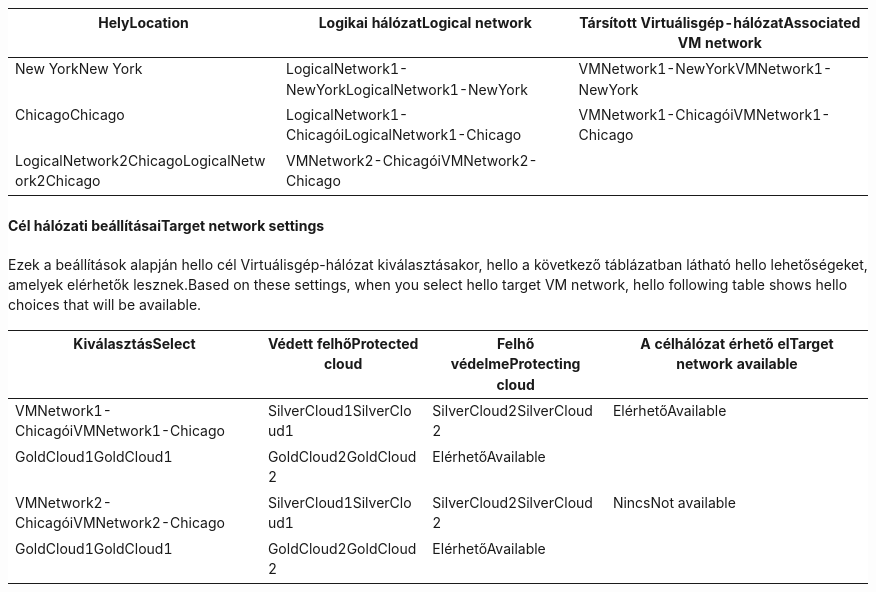 <span data-ttu-id="87916-155">**Hely**</span><span class="sxs-lookup"><span data-stu-id="87916-155">**Location**</span></span> | <span data-ttu-id="87916-156">**Logikai hálózat**</span><span class="sxs-lookup"><span data-stu-id="87916-156">**Logical network**</span></span> | <span data-ttu-id="87916-157">**Társított Virtuálisgép-hálózat**</span><span class="sxs-lookup"><span data-stu-id="87916-157">**Associated VM network**</span></span>
---|---|---
<span data-ttu-id="87916-158">New York</span><span class="sxs-lookup"><span data-stu-id="87916-158">New York</span></span> | <span data-ttu-id="87916-159">LogicalNetwork1-NewYork</span><span class="sxs-lookup"><span data-stu-id="87916-159">LogicalNetwork1-NewYork</span></span> | <span data-ttu-id="87916-160">VMNetwork1-NewYork</span><span class="sxs-lookup"><span data-stu-id="87916-160">VMNetwork1-NewYork</span></span>
<span data-ttu-id="87916-161">Chicago</span><span class="sxs-lookup"><span data-stu-id="87916-161">Chicago</span></span> | <span data-ttu-id="87916-162">LogicalNetwork1-Chicagói</span><span class="sxs-lookup"><span data-stu-id="87916-162">LogicalNetwork1-Chicago</span></span> | <span data-ttu-id="87916-163">VMNetwork1-Chicagói</span><span class="sxs-lookup"><span data-stu-id="87916-163">VMNetwork1-Chicago</span></span>
 | <span data-ttu-id="87916-164">LogicalNetwork2Chicago</span><span class="sxs-lookup"><span data-stu-id="87916-164">LogicalNetwork2Chicago</span></span> | <span data-ttu-id="87916-165">VMNetwork2-Chicagói</span><span class="sxs-lookup"><span data-stu-id="87916-165">VMNetwork2-Chicago</span></span>

#### <a name="target-network-settings"></a><span data-ttu-id="87916-166">Cél hálózati beállításai</span><span class="sxs-lookup"><span data-stu-id="87916-166">Target network settings</span></span>

<span data-ttu-id="87916-167">Ezek a beállítások alapján hello cél Virtuálisgép-hálózat kiválasztásakor, hello a következő táblázatban látható hello lehetőségeket, amelyek elérhetők lesznek.</span><span class="sxs-lookup"><span data-stu-id="87916-167">Based on these settings, when you select hello target VM network, hello following table shows hello choices that will be available.</span></span>

<span data-ttu-id="87916-168">**Kiválasztás**</span><span class="sxs-lookup"><span data-stu-id="87916-168">**Select**</span></span> | <span data-ttu-id="87916-169">**Védett felhő**</span><span class="sxs-lookup"><span data-stu-id="87916-169">**Protected cloud**</span></span> | <span data-ttu-id="87916-170">**Felhő védelme**</span><span class="sxs-lookup"><span data-stu-id="87916-170">**Protecting cloud**</span></span> | <span data-ttu-id="87916-171">**A célhálózat érhető el**</span><span class="sxs-lookup"><span data-stu-id="87916-171">**Target network available**</span></span>
---|---|---|---
<span data-ttu-id="87916-172">VMNetwork1-Chicagói</span><span class="sxs-lookup"><span data-stu-id="87916-172">VMNetwork1-Chicago</span></span> | <span data-ttu-id="87916-173">SilverCloud1</span><span class="sxs-lookup"><span data-stu-id="87916-173">SilverCloud1</span></span> | <span data-ttu-id="87916-174">SilverCloud2</span><span class="sxs-lookup"><span data-stu-id="87916-174">SilverCloud2</span></span> | <span data-ttu-id="87916-175">Elérhető</span><span class="sxs-lookup"><span data-stu-id="87916-175">Available</span></span>
 | <span data-ttu-id="87916-176">GoldCloud1</span><span class="sxs-lookup"><span data-stu-id="87916-176">GoldCloud1</span></span> | <span data-ttu-id="87916-177">GoldCloud2</span><span class="sxs-lookup"><span data-stu-id="87916-177">GoldCloud2</span></span> | <span data-ttu-id="87916-178">Elérhető</span><span class="sxs-lookup"><span data-stu-id="87916-178">Available</span></span>
<span data-ttu-id="87916-179">VMNetwork2-Chicagói</span><span class="sxs-lookup"><span data-stu-id="87916-179">VMNetwork2-Chicago</span></span> | <span data-ttu-id="87916-180">SilverCloud1</span><span class="sxs-lookup"><span data-stu-id="87916-180">SilverCloud1</span></span> | <span data-ttu-id="87916-181">SilverCloud2</span><span class="sxs-lookup"><span data-stu-id="87916-181">SilverCloud2</span></span> | <span data-ttu-id="87916-182">Nincs</span><span class="sxs-lookup"><span data-stu-id="87916-182">Not available</span></span>
 | <span data-ttu-id="87916-183">GoldCloud1</span><span class="sxs-lookup"><span data-stu-id="87916-183">GoldCloud1</span></span> | <span data-ttu-id="87916-184">GoldCloud2</span><span class="sxs-lookup"><span data-stu-id="87916-184">GoldCloud2</span></span> | <span data-ttu-id="87916-185">Elérhető</span><span class="sxs-lookup"><span data-stu-id="87916-185">Available</span></span>
